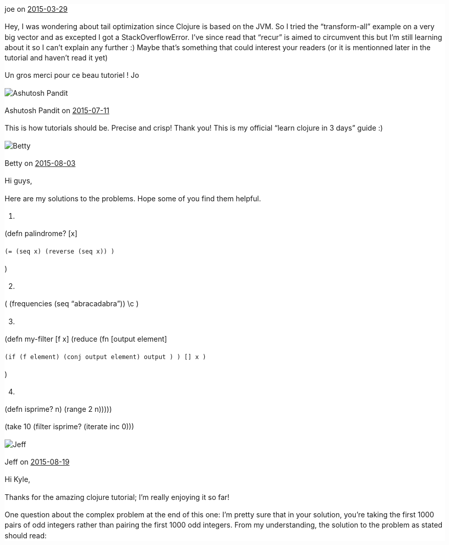 joe on [2015-03-29](/posts/304-clojure-from-the-ground-up-sequences#comment-2193)

Hey, I was wondering about tail optimization since Clojure is based on the JVM. So I tried the “transform-all” example on a very big vector and as excepted I got a StackOverflowError. I’ve since read that “recur” is aimed to circumvent this but I’m still learning about it so I can’t explain any further :) Maybe that’s something that could interest your readers (or it is mentionned later in the tutorial and haven’t read it yet)

Un gros merci pour ce beau tutoriel ! Jo

![Ashutosh Pandit](https://www.gravatar.com/avatar/6250ca31b04574c3ca2e4226a05706c7?r=pg&s=96&d=identicon "Ashutosh Pandit")

Ashutosh Pandit on [2015-07-11](/posts/304-clojure-from-the-ground-up-sequences#comment-2466)

This is how tutorials should be. Precise and crisp! Thank you! This is my official “learn clojure in 3 days” guide :)

![Betty](https://www.gravatar.com/avatar/7fb0d2d54d7c059e5eb3eda8378dc33e?r=pg&s=96&d=identicon "Betty")

Betty on [2015-08-03](/posts/304-clojure-from-the-ground-up-sequences#comment-2474)

Hi guys,

Here are my solutions to the problems. Hope some of you find them helpful.

1.

(defn palindrome? \[x\]

`(= (seq x) (reverse (seq x)) )`

)

2.

( (frequencies (seq “abracadabra”)) \\c )

3.

(defn my-filter \[f x\] (reduce (fn \[output element\]

`(if (f element) (conj output element) output ) ) [] x )`

)

4.

(defn isprime? n) (range 2 n)))))

(take 10 (filter isprime? (iterate inc 0)))

![Jeff](https://www.gravatar.com/avatar/294de3557d9d00b3d2d8a1e6aab028cf?r=pg&s=96&d=identicon "Jeff")

Jeff on [2015-08-19](/posts/304-clojure-from-the-ground-up-sequences#comment-2492)

Hi Kyle,

Thanks for the amazing clojure tutorial; I’m really enjoying it so far!

One question about the complex problem at the end of this one: I’m pretty sure that in your solution, you’re taking the first 1000 pairs of odd integers rather than pairing the first 1000 odd integers. From my understanding, the solution to the problem as stated should read:
